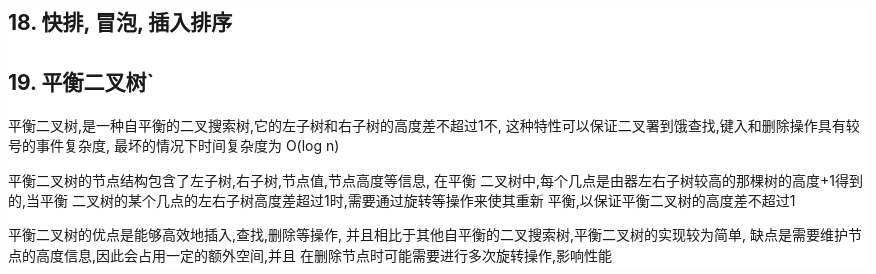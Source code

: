 
## 18. 快排, 冒泡, 插入排序
## 19. 平衡二叉树`

平衡二叉树,是一种自平衡的二叉搜索树,它的左子树和右子树的高度差不超过1不,
这种特性可以保证二叉署到饿查找,键入和删除操作具有较号的事件复杂度,
最坏的情况下时间复杂度为 O(log n)

平衡二叉树的节点结构包含了左子树,右子树,节点值,节点高度等信息, 在平衡
二叉树中,每个几点是由器左右子树较高的那棵树的高度+1得到的,当平衡
二叉树的某个几点的左右子树高度差超过1时,需要通过旋转等操作来使其重新
平衡,以保证平衡二叉树的高度差不超过1

平衡二叉树的优点是能够高效地插入,查找,删除等操作,
并且相比于其他自平衡的二叉搜索树,平衡二叉树的实现较为简单,
缺点是需要维护节点的高度信息,因此会占用一定的额外空间,并且
在删除节点时可能需要进行多次旋转操作,影响性能

